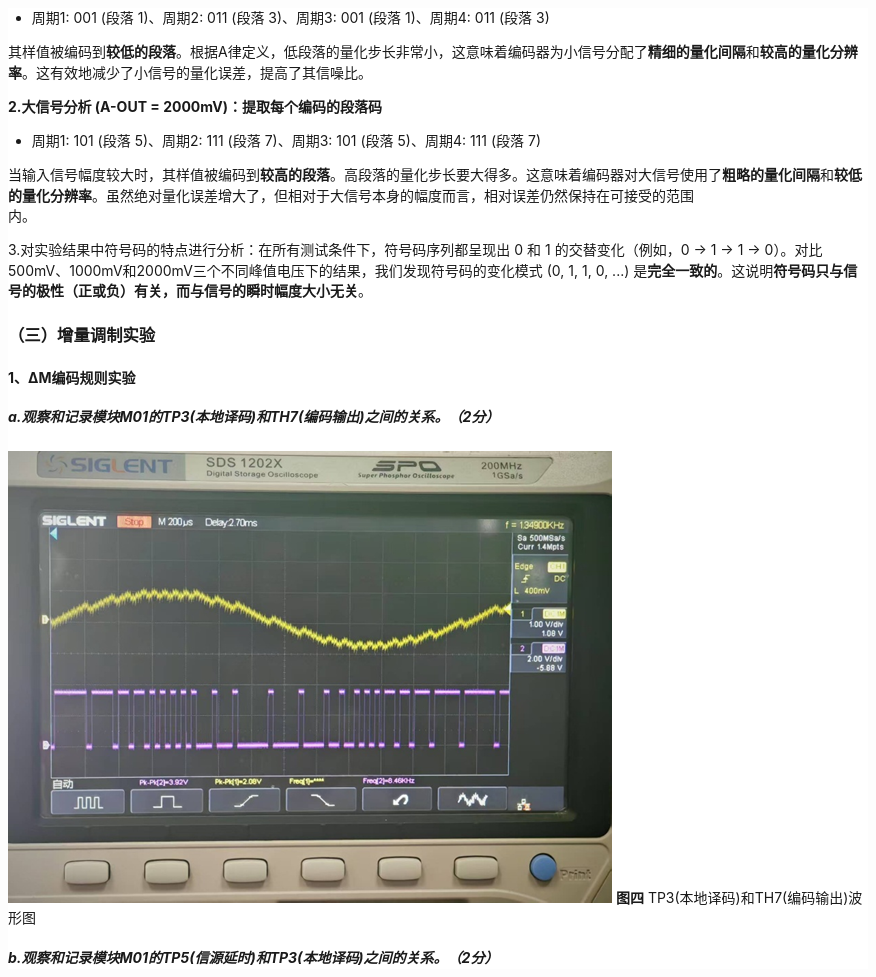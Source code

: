 - 周期1: 001 (段落 1)、周期2: 011 (段落 3)、周期3: 001 (段落 1)、周期4: 011 (段落 3)

其样值被编码到**较低的段落**。根据A律定义，低段落的量化步长非常小，这意味着编码器为小信号分配了**精细的量化间隔**和**较高的量化分辨率**。这有效地减少了小信号的量化误差，提高了其信噪比。          

**2.****大信号分析 (A-OUT = 2000mV)****：提取每个编码的段落码**                                        

- 周期1: 101 (段落 5)、周期2: 111 (段落 7)、周期3: 101 (段落 5)、周期4: 111 (段落 7)          

当输入信号幅度较大时，其样值被编码到**较高的段落**。高段落的量化步长要大得多。这意味着编码器对大信号使用了**粗略的量化间隔**和**较低的量化分辨率**。虽然绝对量化误差增大了，但相对于大信号本身的幅度而言，相对误差仍然保持在可接受的范围内。                                                      

3.对实验结果中符号码的特点进行分析：在所有测试条件下，符号码序列都呈现出 0 和 1 的交替变化（例如，0 → 1 → 1 → 0）。对比500mV、1000mV和2000mV三个不同峰值电压下的结果，我们发现符号码的变化模式 (0, 1, 1, 0, ...) 是**完全一致的**。这说明**符号码只与信号的极性（正或负）有关，而与信号的瞬时幅度大小无关**。                                                                                    

### **（三）增量调制实验**

#### 1、**ΔM编码规则实验**
##### a.观察和记录模块M01的TP3(本地译码)和TH7(编码输出)之间的关系。**（2分）**
![](Pastedimage20251025155712.png)
**图四** TP3(本地译码)和TH7(编码输出)波形图

  
##### b.观察和记录模块M01的TP5(信源延时)和TP3(本地译码)之间的关系。**（2分）**